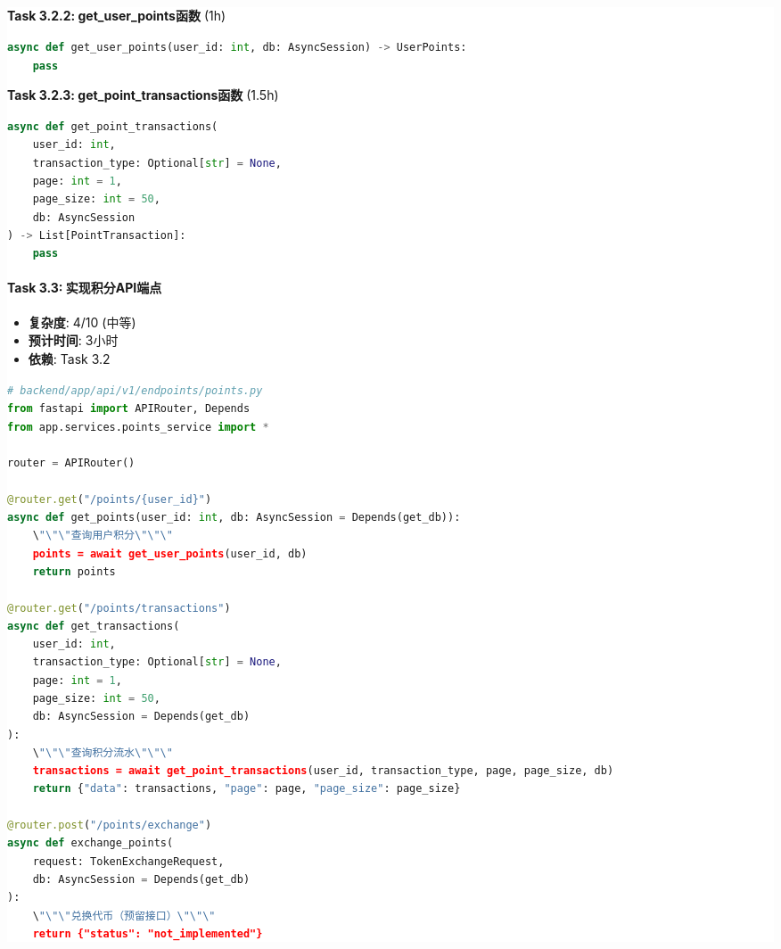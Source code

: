 **Task 3.2.2: get_user_points函数** (1h)
```python
async def get_user_points(user_id: int, db: AsyncSession) -> UserPoints:
    pass
```

**Task 3.2.3: get_point_transactions函数** (1.5h)
```python
async def get_point_transactions(
    user_id: int,
    transaction_type: Optional[str] = None,
    page: int = 1,
    page_size: int = 50,
    db: AsyncSession
) -> List[PointTransaction]:
    pass
```

#### Task 3.3: 实现积分API端点
- **复杂度**: 4/10 (中等)
- **预计时间**: 3小时
- **依赖**: Task 3.2

```python
# backend/app/api/v1/endpoints/points.py
from fastapi import APIRouter, Depends
from app.services.points_service import *

router = APIRouter()

@router.get("/points/{user_id}")
async def get_points(user_id: int, db: AsyncSession = Depends(get_db)):
    \"\"\"查询用户积分\"\"\"
    points = await get_user_points(user_id, db)
    return points

@router.get("/points/transactions")
async def get_transactions(
    user_id: int,
    transaction_type: Optional[str] = None,
    page: int = 1,
    page_size: int = 50,
    db: AsyncSession = Depends(get_db)
):
    \"\"\"查询积分流水\"\"\"
    transactions = await get_point_transactions(user_id, transaction_type, page, page_size, db)
    return {"data": transactions, "page": page, "page_size": page_size}

@router.post("/points/exchange")
async def exchange_points(
    request: TokenExchangeRequest,
    db: AsyncSession = Depends(get_db)
):
    \"\"\"兑换代币（预留接口）\"\"\"
    return {"status": "not_implemented"}
```
